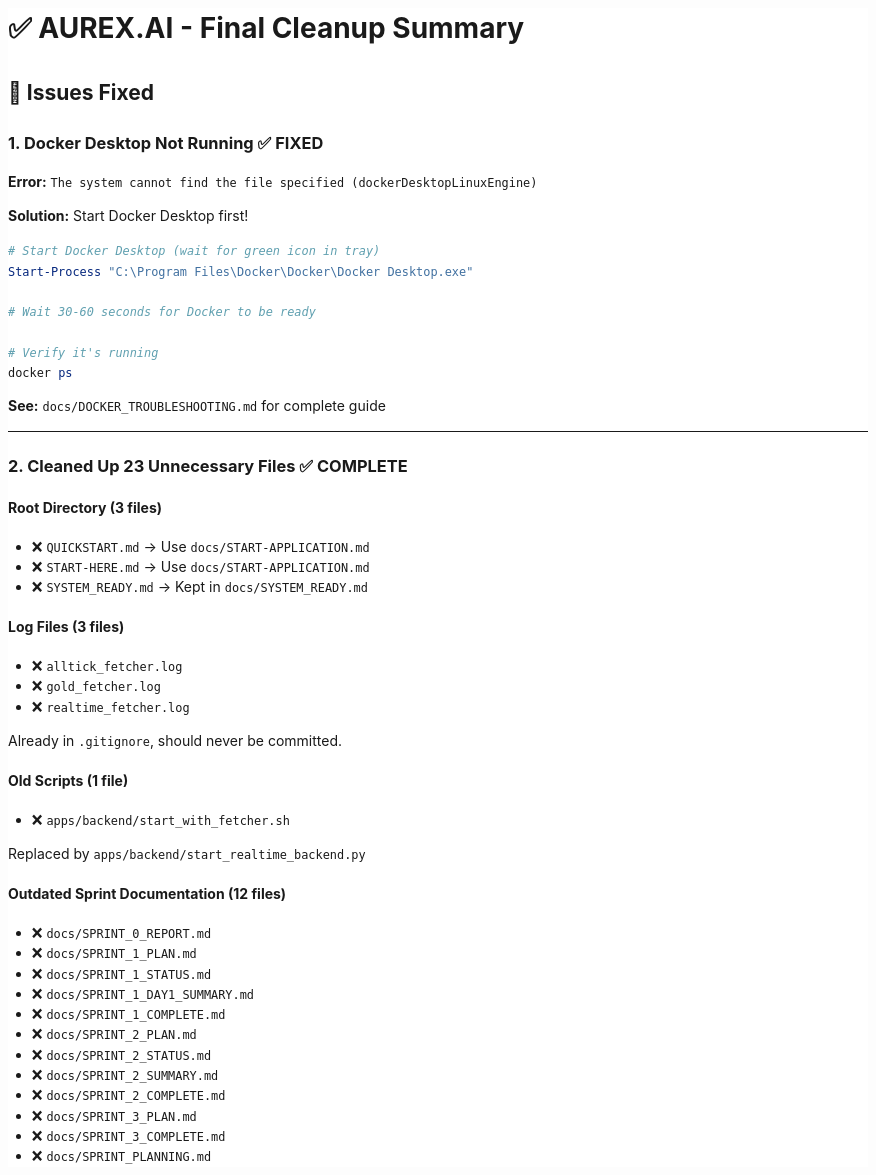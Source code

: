 # ✅ AUREX.AI - Final Cleanup Summary

## 🎯 Issues Fixed

### 1. **Docker Desktop Not Running** ✅ FIXED
**Error:** `The system cannot find the file specified (dockerDesktopLinuxEngine)`

**Solution:** Start Docker Desktop first!

```powershell
# Start Docker Desktop (wait for green icon in tray)
Start-Process "C:\Program Files\Docker\Docker\Docker Desktop.exe"

# Wait 30-60 seconds for Docker to be ready

# Verify it's running
docker ps
```

**See:** `docs/DOCKER_TROUBLESHOOTING.md` for complete guide

---

### 2. **Cleaned Up 23 Unnecessary Files** ✅ COMPLETE

#### Root Directory (3 files)
- ❌ `QUICKSTART.md` → Use `docs/START-APPLICATION.md`
- ❌ `START-HERE.md` → Use `docs/START-APPLICATION.md`
- ❌ `SYSTEM_READY.md` → Kept in `docs/SYSTEM_READY.md`

#### Log Files (3 files)
- ❌ `alltick_fetcher.log`
- ❌ `gold_fetcher.log`
- ❌ `realtime_fetcher.log`

Already in `.gitignore`, should never be committed.

#### Old Scripts (1 file)
- ❌ `apps/backend/start_with_fetcher.sh`

Replaced by `apps/backend/start_realtime_backend.py`

#### Outdated Sprint Documentation (12 files)
- ❌ `docs/SPRINT_0_REPORT.md`
- ❌ `docs/SPRINT_1_PLAN.md`
- ❌ `docs/SPRINT_1_STATUS.md`
- ❌ `docs/SPRINT_1_DAY1_SUMMARY.md`
- ❌ `docs/SPRINT_1_COMPLETE.md`
- ❌ `docs/SPRINT_2_PLAN.md`
- ❌ `docs/SPRINT_2_STATUS.md`
- ❌ `docs/SPRINT_2_SUMMARY.md`
- ❌ `docs/SPRINT_2_COMPLETE.md`
- ❌ `docs/SPRINT_3_PLAN.md`
- ❌ `docs/SPRINT_3_COMPLETE.md`
- ❌ `docs/SPRINT_PLANNING.md`
